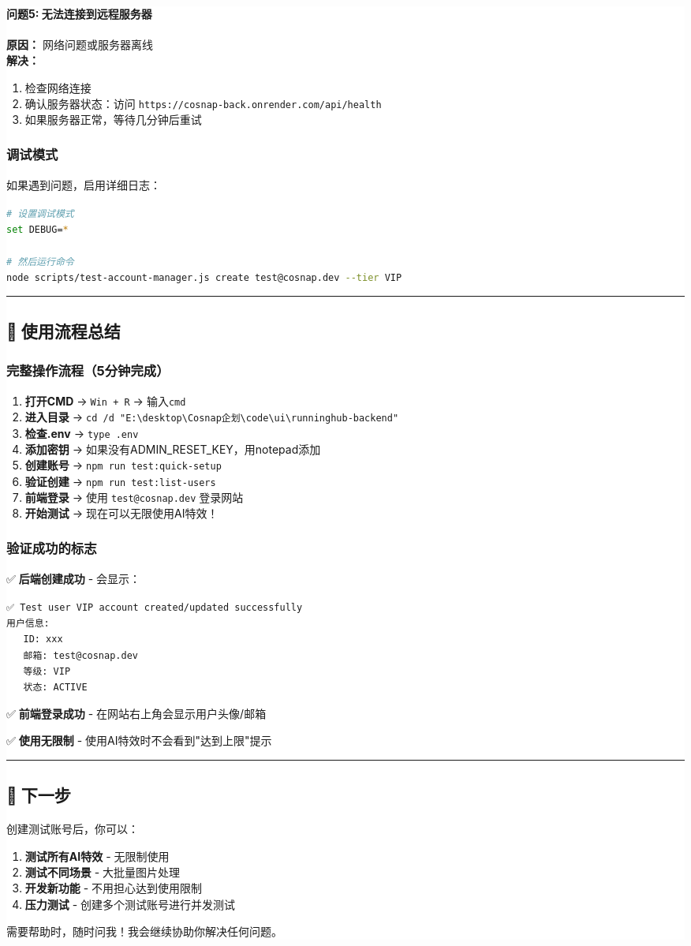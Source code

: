#### 问题5: 无法连接到远程服务器
**原因：** 网络问题或服务器离线  
**解决：**
1. 检查网络连接
2. 确认服务器状态：访问 `https://cosnap-back.onrender.com/api/health`
3. 如果服务器正常，等待几分钟后重试

### 调试模式

如果遇到问题，启用详细日志：

```bash
# 设置调试模式
set DEBUG=*

# 然后运行命令
node scripts/test-account-manager.js create test@cosnap.dev --tier VIP
```

---

## 📱 使用流程总结

### 完整操作流程（5分钟完成）

1. **打开CMD** → `Win + R` → 输入`cmd`
2. **进入目录** → `cd /d "E:\desktop\Cosnap企划\code\ui\runninghub-backend"`
3. **检查.env** → `type .env`
4. **添加密钥** → 如果没有ADMIN_RESET_KEY，用notepad添加
5. **创建账号** → `npm run test:quick-setup`
6. **验证创建** → `npm run test:list-users`
7. **前端登录** → 使用 `test@cosnap.dev` 登录网站
8. **开始测试** → 现在可以无限使用AI特效！

### 验证成功的标志

✅ **后端创建成功** - 会显示：
```
✅ Test user VIP account created/updated successfully
用户信息:
   ID: xxx
   邮箱: test@cosnap.dev
   等级: VIP
   状态: ACTIVE
```

✅ **前端登录成功** - 在网站右上角会显示用户头像/邮箱

✅ **使用无限制** - 使用AI特效时不会看到"达到上限"提示

---

## 🎯 下一步

创建测试账号后，你可以：

1. **测试所有AI特效** - 无限制使用
2. **测试不同场景** - 大批量图片处理
3. **开发新功能** - 不用担心达到使用限制
4. **压力测试** - 创建多个测试账号进行并发测试

需要帮助时，随时问我！我会继续协助你解决任何问题。